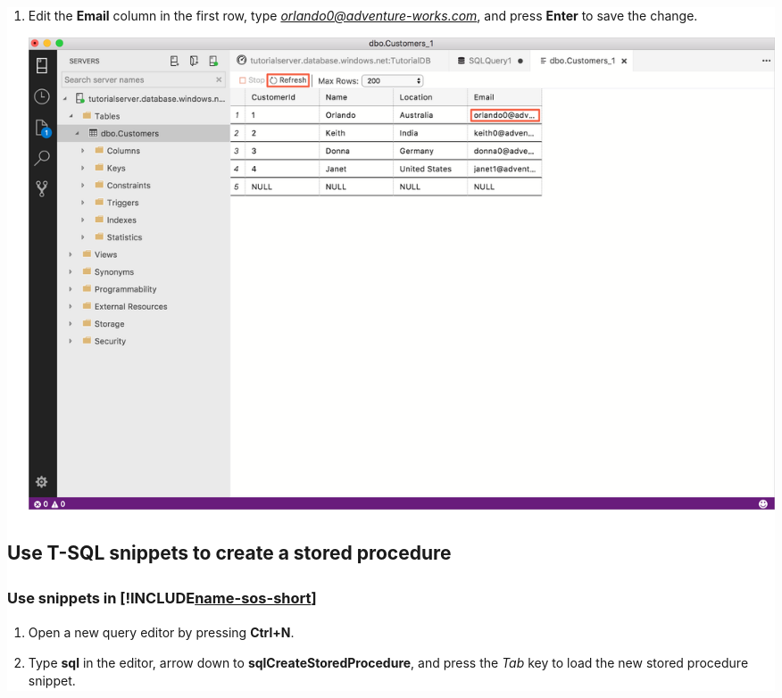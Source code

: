 1. Edit the **Email** column in the first row, type *orlando0@adventure-works.com*, and press **Enter** to save the change.

   ![edit data](./media/tutorial-sql-editor/edit-data.png)

## Use T-SQL snippets to create a stored procedure

### Use snippets in [!INCLUDE[name-sos-short](../includes/name-sos-short.md)]

1. Open a new query editor by pressing **Ctrl+N**.

2. Type **sql** in the editor, arrow down to **sqlCreateStoredProcedure**, and press the *Tab* key to load the new stored procedure snippet.
